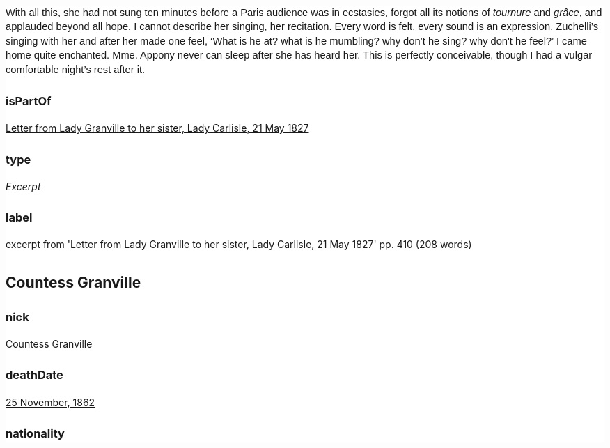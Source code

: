 <p class="MsoNormal"><span style="font-size: 11.0pt; line-height: 115%; font-family: 'Calibri',sans-serif; mso-ascii-theme-font: minor-latin; mso-fareast-font-family: Calibri; mso-fareast-theme-font: minor-latin; mso-hansi-theme-font: minor-latin; mso-bidi-font-family: 'Times New Roman'; mso-bidi-theme-font: minor-bidi; mso-ansi-language: EN-GB; mso-fareast-language: EN-US; mso-bidi-language: AR-SA;">With all this, she had not sung ten minutes before a Paris audience was in ecstasies, forgot all its notions of <em>tournure</em> and <em>gr</em></span><em><span style="font-size: 11.0pt; line-height: 115%; font-family: 'Calibri',sans-serif; mso-ascii-theme-font: minor-latin; mso-fareast-font-family: Calibri; mso-fareast-theme-font: minor-latin; mso-hansi-theme-font: minor-latin; mso-bidi-theme-font: minor-latin; mso-ansi-language: EN-GB; mso-fareast-language: EN-US; mso-bidi-language: AR-SA;">&acirc;</span><span style="font-size: 11.0pt; line-height: 115%; font-family: 'Calibri',sans-serif; mso-ascii-theme-font: minor-latin; mso-fareast-font-family: Calibri; mso-fareast-theme-font: minor-latin; mso-hansi-theme-font: minor-latin; mso-bidi-font-family: 'Times New Roman'; mso-bidi-theme-font: minor-bidi; mso-ansi-language: EN-GB; mso-fareast-language: EN-US; mso-bidi-language: AR-SA;">ce</span></em><span style="font-size: 11.0pt; line-height: 115%; font-family: 'Calibri',sans-serif; mso-ascii-theme-font: minor-latin; mso-fareast-font-family: Calibri; mso-fareast-theme-font: minor-latin; mso-hansi-theme-font: minor-latin; mso-bidi-font-family: 'Times New Roman'; mso-bidi-theme-font: minor-bidi; mso-ansi-language: EN-GB; mso-fareast-language: EN-US; mso-bidi-language: AR-SA;">, and applauded beyond all hope. I cannot describe her singing, her recitation. Every word is felt, every sound is an expression. Zuchelli&rsquo;s singing with her and after her made one feel, &lsquo;What is he at? what is he mumbling? why don&rsquo;t he sing? why don't he feel?&rsquo; I came home quite enchanted. Mme. Appony never can&nbsp;</span><span style="font-family: Calibri, sans-serif; font-size: 11pt;">sleep after she has heard her. This is perfectly conceivable, though I had a vulgar comfortable night&rsquo;s rest after it.</span></p>

### isPartOf


[Letter from Lady Granville to her sister, Lady Carlisle, 21 May 1827](#Letter-from-Lady-Granville-to-her-sister-Lady-Carlisle-21-May-1827)

### type


*Excerpt*

### label


excerpt from 'Letter from Lady Granville to her sister, Lady Carlisle, 21 May 1827' pp. 410 (208 words)

## Countess Granville

### nick


Countess Granville

### deathDate


[25 November, 1862](#25-November-1862)

### nationality
